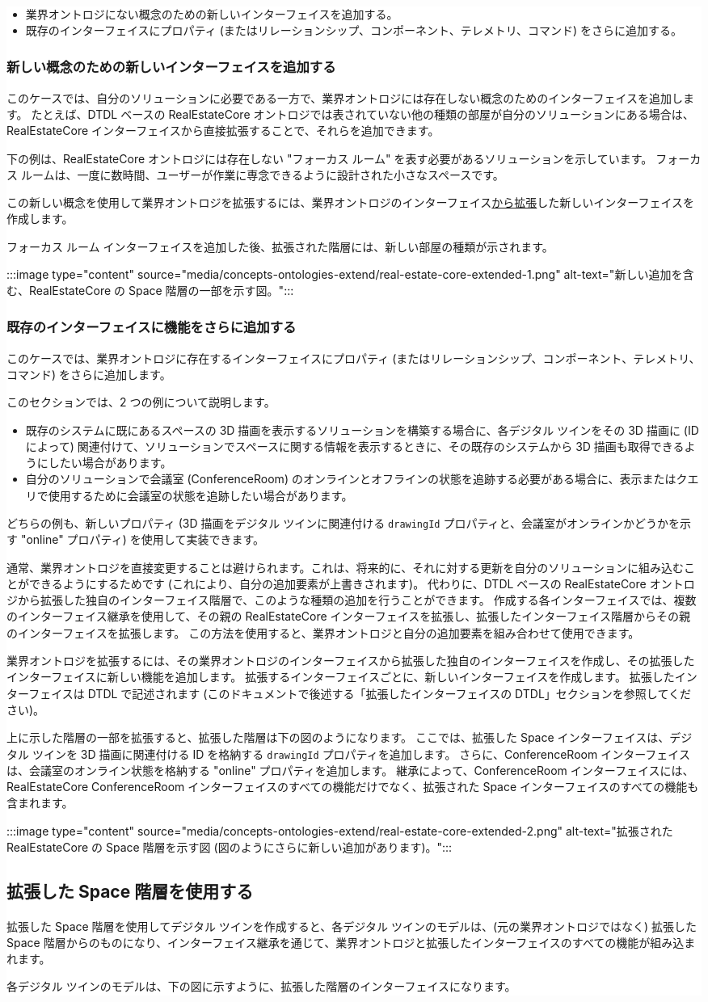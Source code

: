 * 業界オントロジにない概念のための新しいインターフェイスを追加する。 
* 既存のインターフェイスにプロパティ (またはリレーションシップ、コンポーネント、テレメトリ、コマンド) をさらに追加する。

### <a name="add-new-interfaces-for-new-concepts"></a>新しい概念のための新しいインターフェイスを追加する 

このケースでは、自分のソリューションに必要である一方で、業界オントロジには存在しない概念のためのインターフェイスを追加します。 たとえば、DTDL ベースの RealEstateCore オントロジでは表されていない他の種類の部屋が自分のソリューションにある場合は、RealEstateCore インターフェイスから直接拡張することで、それらを追加できます。 

下の例は、RealEstateCore オントロジには存在しない "フォーカス ルーム" を表す必要があるソリューションを示しています。 フォーカス ルームは、一度に数時間、ユーザーが作業に専念できるように設計された小さなスペースです。 

この新しい概念を使用して業界オントロジを拡張するには、業界オントロジのインターフェイス[から拡張](concepts-models.md#model-inheritance)した新しいインターフェイスを作成します。 

フォーカス ルーム インターフェイスを追加した後、拡張された階層には、新しい部屋の種類が示されます。 

:::image type="content" source="media/concepts-ontologies-extend/real-estate-core-extended-1.png" alt-text="新しい追加を含む、RealEstateCore の Space 階層の一部を示す図。"::: 

### <a name="add-extra-capabilities-to-existing-interfaces"></a>既存のインターフェイスに機能をさらに追加する 

このケースでは、業界オントロジに存在するインターフェイスにプロパティ (またはリレーションシップ、コンポーネント、テレメトリ、コマンド) をさらに追加します。

このセクションでは、2 つの例について説明します。 
* 既存のシステムに既にあるスペースの 3D 描画を表示するソリューションを構築する場合に、各デジタル ツインをその 3D 描画に (ID によって) 関連付けて、ソリューションでスペースに関する情報を表示するときに、その既存のシステムから 3D 描画も取得できるようにしたい場合があります。 
* 自分のソリューションで会議室 (ConferenceRoom) のオンラインとオフラインの状態を追跡する必要がある場合に、表示またはクエリで使用するために会議室の状態を追跡したい場合があります。 

どちらの例も、新しいプロパティ (3D 描画をデジタル ツインに関連付ける `drawingId` プロパティと、会議室がオンラインかどうかを示す "online" プロパティ) を使用して実装できます。 

通常、業界オントロジを直接変更することは避けられます。これは、将来的に、それに対する更新を自分のソリューションに組み込むことができるようにするためです (これにより、自分の追加要素が上書きされます)。 代わりに、DTDL ベースの RealEstateCore オントロジから拡張した独自のインターフェイス階層で、このような種類の追加を行うことができます。 作成する各インターフェイスでは、複数のインターフェイス継承を使用して、その親の RealEstateCore インターフェイスを拡張し、拡張したインターフェイス階層からその親のインターフェイスを拡張します。 この方法を使用すると、業界オントロジと自分の追加要素を組み合わせて使用できます。 

業界オントロジを拡張するには、その業界オントロジのインターフェイスから拡張した独自のインターフェイスを作成し、その拡張したインターフェイスに新しい機能を追加します。 拡張するインターフェイスごとに、新しいインターフェイスを作成します。 拡張したインターフェイスは DTDL で記述されます (このドキュメントで後述する「拡張したインターフェイスの DTDL」セクションを参照してください)。 

上に示した階層の一部を拡張すると、拡張した階層は下の図のようになります。 ここでは、拡張した Space インターフェイスは、デジタル ツインを 3D 描画に関連付ける ID を格納する `drawingId` プロパティを追加します。 さらに、ConferenceRoom インターフェイスは、会議室のオンライン状態を格納する "online" プロパティを追加します。 継承によって、ConferenceRoom インターフェイスには、RealEstateCore ConferenceRoom インターフェイスのすべての機能だけでなく、拡張された Space インターフェイスのすべての機能も含まれます。 

:::image type="content" source="media/concepts-ontologies-extend/real-estate-core-extended-2.png" alt-text="拡張された RealEstateCore の Space 階層を示す図 (図のようにさらに新しい追加があります)。"::: 

## <a name="using-the-extended-space-hierarchy"></a>拡張した Space 階層を使用する 

拡張した Space 階層を使用してデジタル ツインを作成すると、各デジタル ツインのモデルは、(元の業界オントロジではなく) 拡張した Space 階層からのものになり、インターフェイス継承を通じて、業界オントロジと拡張したインターフェイスのすべての機能が組み込まれます。

各デジタル ツインのモデルは、下の図に示すように、拡張した階層のインターフェイスになります。 
 